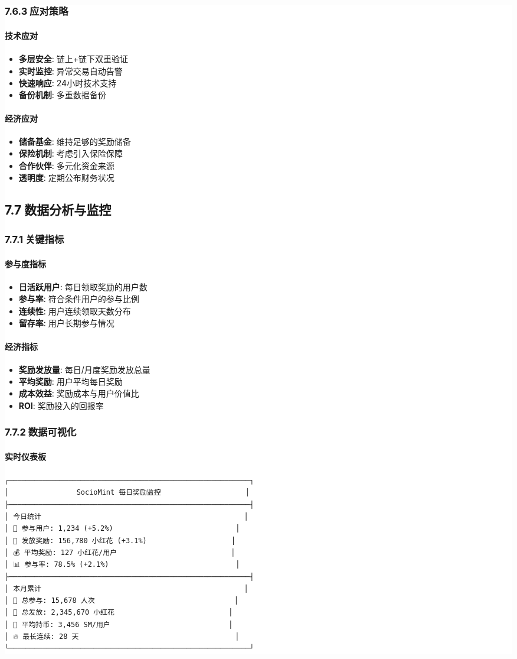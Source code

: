 ### 7.6.3 应对策略

#### 技术应对
- **多层安全**: 链上+链下双重验证
- **实时监控**: 异常交易自动告警
- **快速响应**: 24小时技术支持
- **备份机制**: 多重数据备份

#### 经济应对
- **储备基金**: 维持足够的奖励储备
- **保险机制**: 考虑引入保险保障
- **合作伙伴**: 多元化资金来源
- **透明度**: 定期公布财务状况

## 7.7 数据分析与监控

### 7.7.1 关键指标

#### 参与度指标
- **日活跃用户**: 每日领取奖励的用户数
- **参与率**: 符合条件用户的参与比例
- **连续性**: 用户连续领取天数分布
- **留存率**: 用户长期参与情况

#### 经济指标
- **奖励发放量**: 每日/月度奖励发放总量
- **平均奖励**: 用户平均每日奖励
- **成本效益**: 奖励成本与用户价值比
- **ROI**: 奖励投入的回报率

### 7.7.2 数据可视化

#### 实时仪表板
```
┌─────────────────────────────────────────────────────────┐
│                SocioMint 每日奖励监控                    │
├─────────────────────────────────────────────────────────┤
│ 今日统计                                                │
│ 👥 参与用户: 1,234 (+5.2%)                             │
│ 🌸 发放奖励: 156,780 小红花 (+3.1%)                    │
│ 💰 平均奖励: 127 小红花/用户                           │
│ 📊 参与率: 78.5% (+2.1%)                              │
├─────────────────────────────────────────────────────────┤
│ 本月累计                                                │
│ 👥 总参与: 15,678 人次                                 │
│ 🌸 总发放: 2,345,670 小红花                           │
│ 💎 平均持币: 3,456 SM/用户                            │
│ 🔥 最长连续: 28 天                                     │
└─────────────────────────────────────────────────────────┘
```

